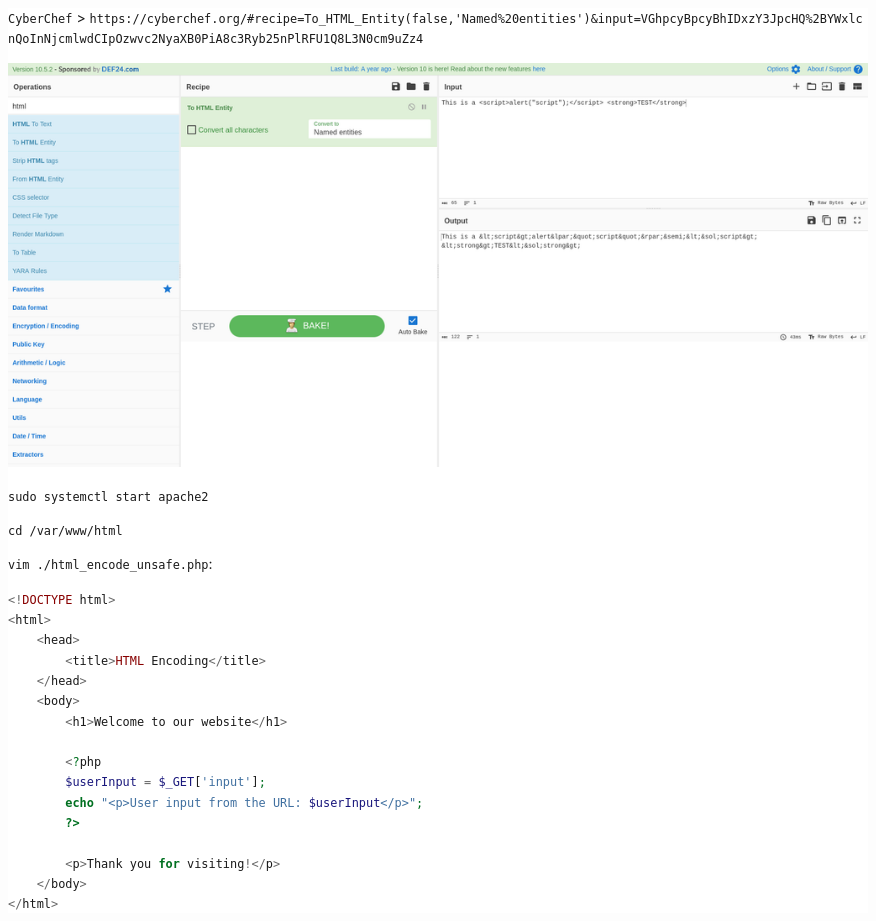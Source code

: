 `CyberChef` > `https://cyberchef.org/#recipe=To_HTML_Entity(false,'Named%20entities')&input=VGhpcyBpcyBhIDxzY3JpcHQ%2BYWxlcnQoInNjcmlwdCIpOzwvc2NyaXB0PiA8c3Ryb25nPlRFU1Q8L3N0cm9uZz4`

![Lab - HTML Encoding 3](./assets/encoding_filtering_and_evasion_basics_lab_html_encoding_3.png)

`sudo systemctl start apache2`

`cd /var/www/html`

`vim ./html_encode_unsafe.php`:
```php
<!DOCTYPE html>
<html>
    <head>
        <title>HTML Encoding</title>
    </head>
    <body>
        <h1>Welcome to our website</h1>
        
        <?php
        $userInput = $_GET['input'];
        echo "<p>User input from the URL: $userInput</p>";
        ?>

        <p>Thank you for visiting!</p>
    </body>
</html>
```
